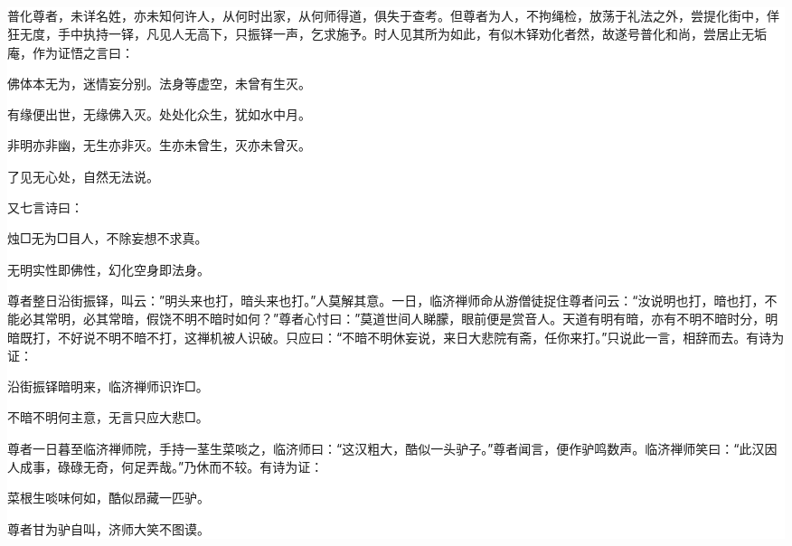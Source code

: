 普化尊者，未详名姓，亦未知何许人，从何时出家，从何师得道，俱失于查考。但尊者为人，不拘绳检，放荡于礼法之外，尝提化街中，佯狂无度，手中执持一铎，凡见人无高下，只振铎一声，乞求施予。时人见其所为如此，有似木铎劝化者然，故遂号普化和尚，尝居止无垢庵，作为证悟之言曰：  

佛体本无为，迷情妄分别。法身等虚空，未曾有生灭。  

有缘便出世，无缘佛入灭。处处化众生，犹如水中月。  

非明亦非幽，无生亦非灭。生亦未曾生，灭亦未曾灭。  

了见无心处，自然无法说。  

又七言诗曰：  

烛□无为□目人，不除妄想不求真。  

无明实性即佛性，幻化空身即法身。  

尊者整日沿街振铎，叫云：”明头来也打，暗头来也打。”人莫解其意。一日，临济禅师命从游僧徒捉住尊者问云：“汝说明也打，暗也打，不能必其常明，必其常暗，假饶不明不暗时如何？”尊者心忖曰：”莫道世间人睇朦，眼前便是赏音人。天道有明有暗，亦有不明不暗时分，明暗既打，不好说不明不暗不打，这禅机被人识破。只应曰：“不暗不明休妄说，来日大悲院有斋，任你来打。”只说此一言，相辞而去。有诗为证：  

沿街振铎暗明来，临济禅师识诈□。  

不暗不明何主意，无言只应大悲□。  

尊者一日暮至临济禅师院，手持一茎生菜啖之，临济师曰：“这汉粗大，酷似一头驴子。”尊者闻言，便作驴鸣数声。临济禅师笑曰：“此汉因人成事，碌碌无奇，何足弄哉。”乃休而不较。有诗为证：  

菜根生啖味何如，酷似昂藏一匹驴。  

尊者甘为驴自叫，济师大笑不图谟。  

